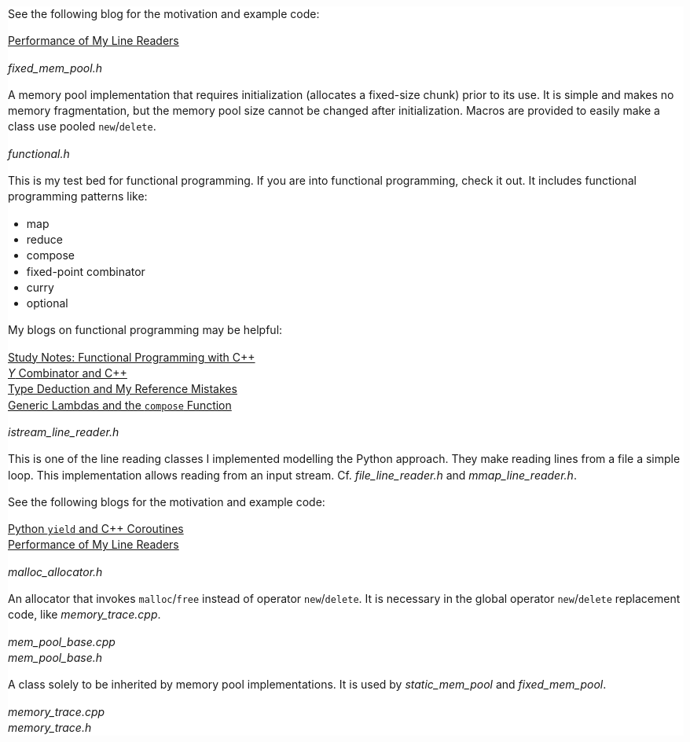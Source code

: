 See the following blog for the motivation and example code:

[Performance of My Line Readers][lnk_line_readers]

*fixed\_mem\_pool.h*

A memory pool implementation that requires initialization (allocates a
fixed-size chunk) prior to its use.  It is simple and makes no memory
fragmentation, but the memory pool size cannot be changed after
initialization.  Macros are provided to easily make a class use pooled
`new`/`delete`.

*functional.h*

This is my test bed for functional programming.  If you are into
functional programming, check it out.  It includes functional
programming patterns like:

- map
- reduce
- compose
- fixed-point combinator
- curry
- optional

My blogs on functional programming may be helpful:

[Study Notes: Functional Programming with C++][lnk_functional_note]  
[*Y* Combinator and C++][lnk_y_combinator]  
[Type Deduction and My Reference Mistakes][lnk_type_deduction]  
[Generic Lambdas and the `compose` Function][lnk_generic_lambdas]

*istream\_line\_reader.h*

This is one of the line reading classes I implemented modelling the
Python approach.  They make reading lines from a file a simple loop.
This implementation allows reading from an input stream.
Cf. *file\_line\_reader.h* and *mmap\_line\_reader.h*.

See the following blogs for the motivation and example code:

[Python `yield` and C++ Coroutines][lnk_coroutines]  
[Performance of My Line Readers][lnk_line_readers]

*malloc\_allocator.h*

An allocator that invokes `malloc`/`free` instead of operator
`new`/`delete`.  It is necessary in the global operator `new`/`delete`
replacement code, like *memory\_trace.cpp*.

*mem\_pool\_base.cpp*  
*mem\_pool\_base.h*

A class solely to be inherited by memory pool implementations.  It is
used by *static\_mem\_pool* and *fixed\_mem\_pool*.

*memory\_trace.cpp*  
*memory\_trace.h*


[lnk_leakage]:         http://wyw.dcweb.cn/leakage.htm
[lnk_static_mem_pool]: http://wyw.dcweb.cn/static_mem_pool.htm
[lnk_functional_note]: https://yongweiwu.wordpress.com/2014/12/07/study-notes-functional-programming-with-cplusplus/
[lnk_y_combinator]:    https://yongweiwu.wordpress.com/2014/12/14/y-combinator-and-cplusplus/
[lnk_type_deduction]:  https://yongweiwu.wordpress.com/2014/12/29/type-deduction-and-my-reference-mistakes/
[lnk_generic_lambdas]: https://yongweiwu.wordpress.com/2015/01/03/generic-lambdas-and-the-compose-function/
[lnk_coroutines]:      https://yongweiwu.wordpress.com/2016/08/16/python-yield-and-cplusplus-coroutines/
[lnk_line_readers]:    https://yongweiwu.wordpress.com/2016/11/12/performance-of-my-line-readers/
[lnk_memory_trace]:    https://yongweiwu.wordpress.com/2017/09/14/c-cxx-performance-mmap-and-string_view/
[lnk_memory_trace]:    https://yongweiwu.wordpress.com/2022/01/26/contextual-memory-tracing/